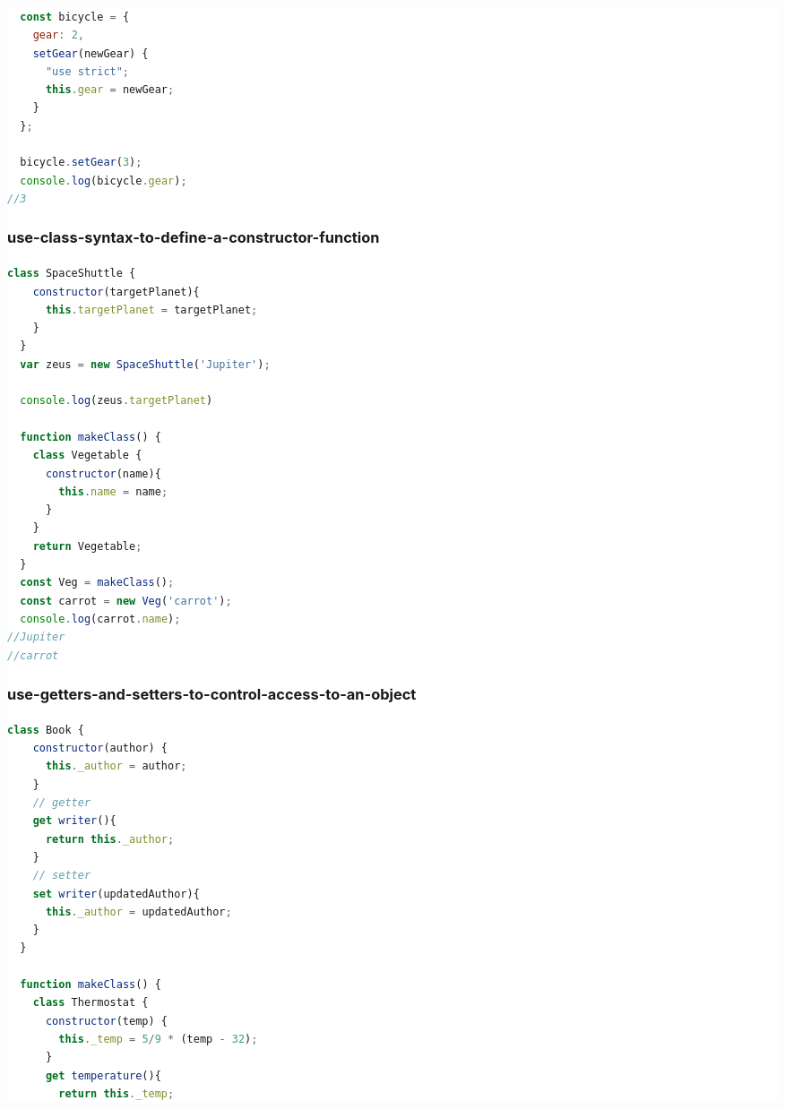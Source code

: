 ```javascript
  const bicycle = {
    gear: 2,
    setGear(newGear) {
      "use strict";
      this.gear = newGear;
    }
  };

  bicycle.setGear(3);
  console.log(bicycle.gear);
//3
```

### use-class-syntax-to-define-a-constructor-function

```javascript
class SpaceShuttle {
    constructor(targetPlanet){
      this.targetPlanet = targetPlanet;
    }
  }
  var zeus = new SpaceShuttle('Jupiter');

  console.log(zeus.targetPlanet)

  function makeClass() {
    class Vegetable {
      constructor(name){
        this.name = name;
      }
    }
    return Vegetable;
  }
  const Veg = makeClass();
  const carrot = new Veg('carrot');
  console.log(carrot.name); 
//Jupiter
//carrot
```

### use-getters-and-setters-to-control-access-to-an-object

```javascript
class Book {
    constructor(author) {
      this._author = author;
    }
    // getter
    get writer(){
      return this._author;
    }
    // setter
    set writer(updatedAuthor){
      this._author = updatedAuthor;
    }
  }

  function makeClass() {
    class Thermostat {
      constructor(temp) {
        this._temp = 5/9 * (temp - 32);
      }
      get temperature(){
        return this._temp;
```